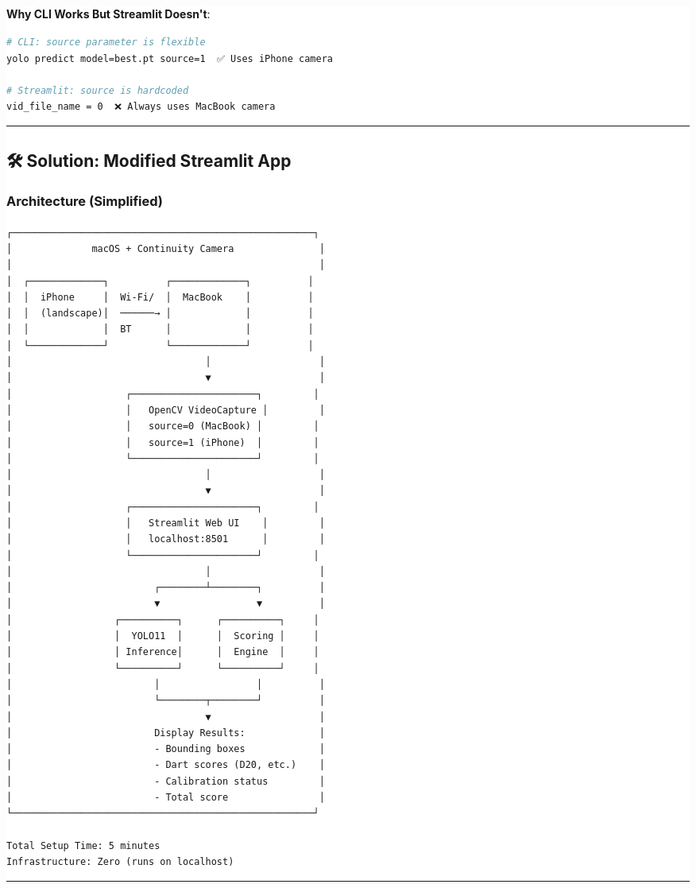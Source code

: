 **Why CLI Works But Streamlit Doesn't**:
```bash
# CLI: source parameter is flexible
yolo predict model=best.pt source=1  ✅ Uses iPhone camera

# Streamlit: source is hardcoded
vid_file_name = 0  ❌ Always uses MacBook camera
```

---

## 🛠️ Solution: Modified Streamlit App

### Architecture (Simplified)

```
┌─────────────────────────────────────────────────────┐
│              macOS + Continuity Camera               │
│                                                      │
│  ┌─────────────┐          ┌─────────────┐          │
│  │  iPhone     │  Wi-Fi/  │  MacBook    │          │
│  │  (landscape)│  ──────→ │             │          │
│  │             │  BT      │             │          │
│  └─────────────┘          └─────────────┘          │
│                                  │                   │
│                                  ▼                   │
│                    ┌──────────────────────┐         │
│                    │   OpenCV VideoCapture │         │
│                    │   source=0 (MacBook) │         │
│                    │   source=1 (iPhone)  │         │
│                    └──────────────────────┘         │
│                                  │                   │
│                                  ▼                   │
│                    ┌──────────────────────┐         │
│                    │   Streamlit Web UI    │         │
│                    │   localhost:8501      │         │
│                    └──────────────────────┘         │
│                                  │                   │
│                         ┌────────┴────────┐          │
│                         ▼                 ▼          │
│                  ┌──────────┐      ┌──────────┐     │
│                  │  YOLO11  │      │  Scoring │     │
│                  │ Inference│      │  Engine  │     │
│                  └──────────┘      └──────────┘     │
│                         │                 │          │
│                         └────────┬────────┘          │
│                                  ▼                   │
│                         Display Results:             │
│                         - Bounding boxes             │
│                         - Dart scores (D20, etc.)    │
│                         - Calibration status         │
│                         - Total score                │
└─────────────────────────────────────────────────────┘

Total Setup Time: 5 minutes
Infrastructure: Zero (runs on localhost)
```

---